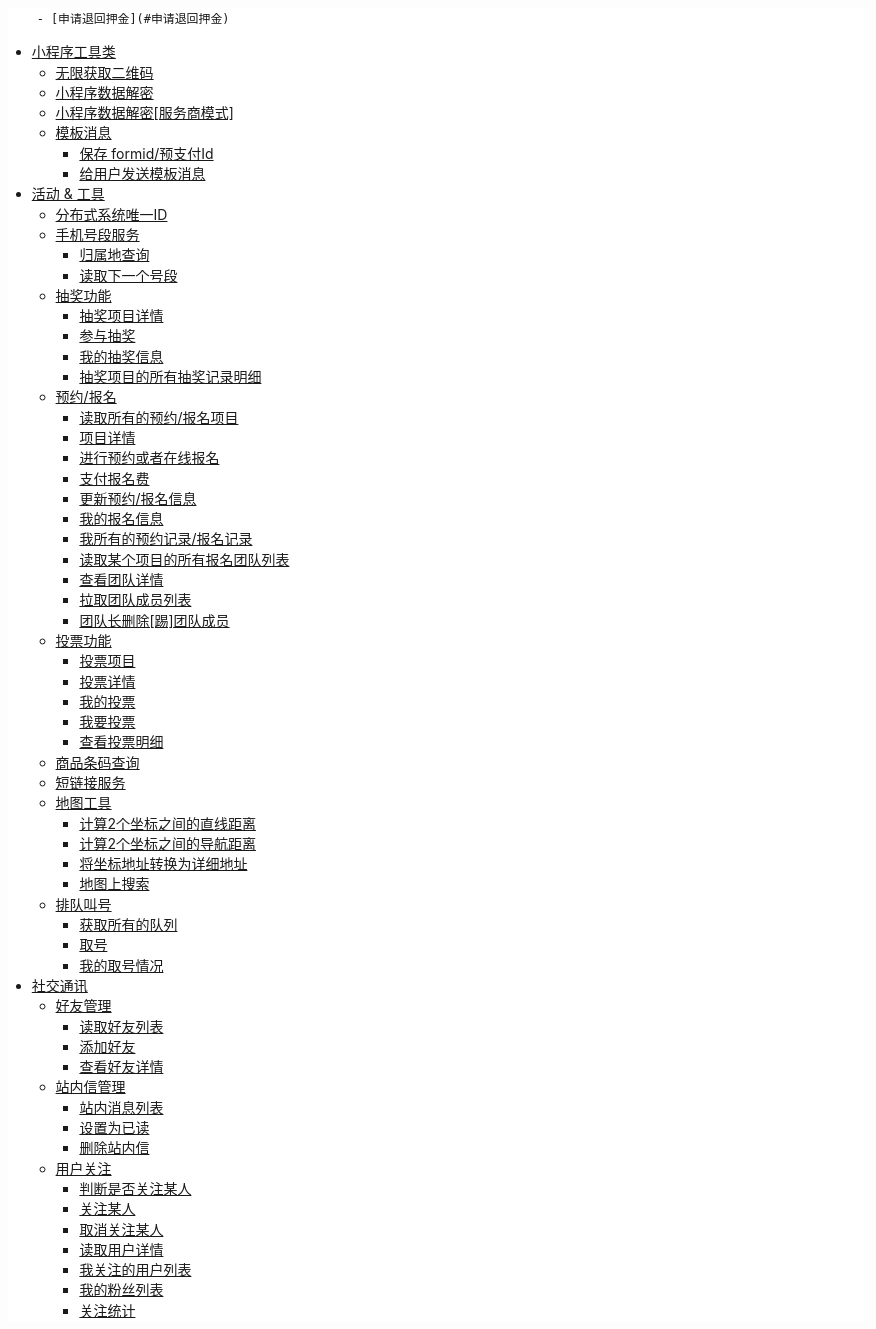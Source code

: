         - [申请退回押金](#申请退回押金)
- [小程序工具类](#小程序工具类)
    - [无限获取二维码](#无限获取二维码)
    - [小程序数据解密](#小程序数据解密)
    - [小程序数据解密[服务商模式]](#小程序数据解密服务商模式)
    - [模板消息](#模板消息)
        - [保存 formid/预支付Id](#保存-formid预支付id)
        - [给用户发送模板消息](#给用户发送模板消息)
- [活动 & 工具](#活动--工具)
    - [分布式系统唯一ID](#分布式系统唯一id)
    - [手机号段服务](#手机号段服务)
        - [归属地查询](#归属地查询)
        - [读取下一个号段](#读取下一个号段)
    - [抽奖功能](#抽奖功能)
        - [抽奖项目详情](#抽奖项目详情)
        - [参与抽奖](#参与抽奖)
        - [我的抽奖信息](#我的抽奖信息)
        - [抽奖项目的所有抽奖记录明细](#抽奖项目的所有抽奖记录明细)
    - [预约/报名](#预约报名)
        - [读取所有的预约/报名项目](#读取所有的预约报名项目)
        - [项目详情](#项目详情)
        - [进行预约或者在线报名](#进行预约或者在线报名)
        - [支付报名费](#支付报名费)
        - [更新预约/报名信息](#更新预约报名信息)
        - [我的报名信息](#我的报名信息)
        - [我所有的预约记录/报名记录](#我所有的预约记录报名记录)
        - [读取某个项目的所有报名团队列表](#读取某个项目的所有报名团队列表)
        - [查看团队详情](#查看团队详情)
        - [拉取团队成员列表](#拉取团队成员列表)
        - [团队长删除[踢]团队成员](#团队长删除踢团队成员)
    - [投票功能](#投票功能)
        - [投票项目](#投票项目)
        - [投票详情](#投票详情)
        - [我的投票](#我的投票)
        - [我要投票](#我要投票)
        - [查看投票明细](#查看投票明细)
    - [商品条码查询](#商品条码查询)
    - [短链接服务](#短链接服务)
    - [地图工具](#地图工具)
        - [计算2个坐标之间的直线距离](#计算2个坐标之间的直线距离)
        - [计算2个坐标之间的导航距离](#计算2个坐标之间的导航距离)
        - [将坐标地址转换为详细地址](#将坐标地址转换为详细地址)
        - [地图上搜索](#地图上搜索)
    - [排队叫号](#排队叫号)
        - [获取所有的队列](#获取所有的队列)
        - [取号](#取号)
        - [我的取号情况](#我的取号情况)
- [社交通讯](#社交通讯)
    - [好友管理](#好友管理)
        - [读取好友列表](#读取好友列表)
        - [添加好友](#添加好友)
        - [查看好友详情](#查看好友详情)
    - [站内信管理](#站内信管理)
        - [站内消息列表](#站内消息列表)
        - [设置为已读](#设置为已读)
        - [删除站内信](#删除站内信)
    - [用户关注](#用户关注)
        - [判断是否关注某人](#判断是否关注某人)
        - [关注某人](#关注某人)
        - [取消关注某人](#取消关注某人)
        - [读取用户详情](#读取用户详情)
        - [我关注的用户列表](#我关注的用户列表)
        - [我的粉丝列表](#我的粉丝列表)
        - [关注统计](#关注统计)